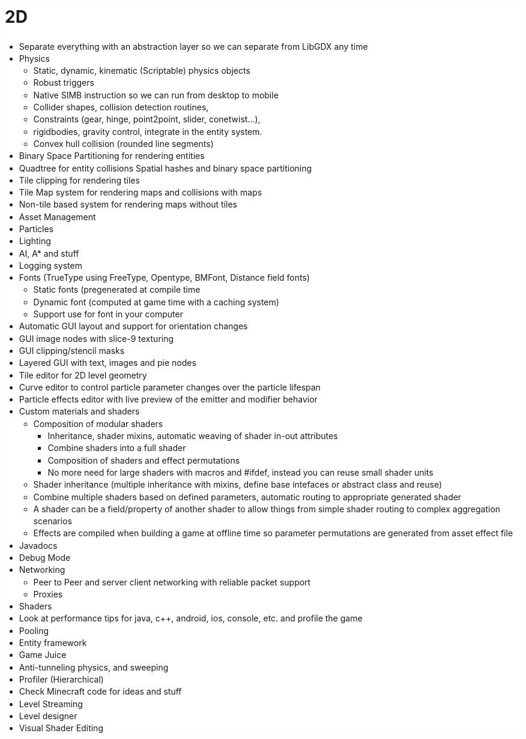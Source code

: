 
# 2D

* Separate everything with an abstraction layer so we can separate from LibGDX any time
* Physics
	* Static, dynamic, kinematic (Scriptable) physics objects
	* Robust triggers
	* Native SIMB instruction so we can run from desktop to mobile
	* Collider shapes, collision detection routines,
	* Constraints (gear, hinge, point2point, slider, conetwist...),
	* rigidbodies, gravity control, integrate in the entity system.
	* Convex hull collision (rounded line segments)
* Binary Space Partitioning for rendering entities
* Quadtree for entity collisions Spatial hashes and binary space partitioning
* Tile clipping for rendering tiles
* Tile Map system for rendering maps and collisions with maps
* Non-tile based system for rendering maps without tiles
* Asset Management
* Particles
* Lighting
* AI, A* and stuff
* Logging system
* Fonts (TrueType using FreeType, Opentype, BMFont, Distance field fonts)
	* Static fonts (pregenerated at compile time
	* Dynamic font (computed at game time with a caching system)
	* Support use for font in your computer
* Automatic GUI layout and support for orientation changes
* GUI image nodes with slice-9 texturing
* GUI clipping/stencil masks
* Layered GUI with text, images and pie nodes
* Tile editor for 2D level geometry
* Curve editor to control particle parameter changes over the particle lifespan
* Particle effects editor with live preview of the emitter and modifier behavior
* Custom materials and shaders
	* Composition of modular shaders
		* Inheritance, shader mixins, automatic weaving of shader in-out attributes
		* Combine shaders into a full shader
		* Composition of shaders and effect permutations
		* No more need for large shaders with macros and #ifdef, instead you can reuse small shader units
	* Shader inheritance (multiple inheritance with mixins, define base intefaces or abstract class and reuse)
	* Combine multiple shaders based on defined parameters, automatic routing to appropriate generated shader
	* A shader can be a field/property of another shader to allow things from simple shader routing to complex aggregation scenarios
	* Effects are compiled when building a game at offline time so parameter permutations are generated from asset effect file
* Javadocs
* Debug Mode
* Networking
	* Peer to Peer and server client networking with reliable packet support
	* Proxies
* Shaders
* Look at performance tips for java, c++, android, ios, console, etc. and profile the game
* Pooling
* Entity framework
* Game Juice
* Anti-tunneling physics, and sweeping
* Profiler (Hierarchical)
* Check Minecraft code for ideas and stuff
* Level Streaming
* Level designer
* Visual Shader Editing